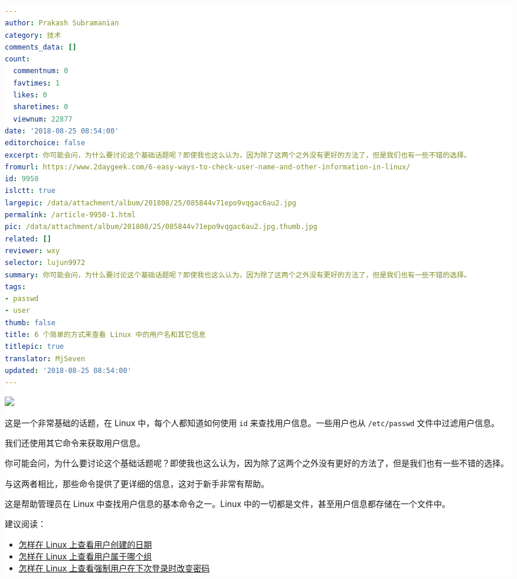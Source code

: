 ```yaml
---
author: Prakash Subramanian
category: 技术
comments_data: []
count:
  commentnum: 0
  favtimes: 1
  likes: 0
  sharetimes: 0
  viewnum: 22877
date: '2018-08-25 08:54:00'
editorchoice: false
excerpt: 你可能会问，为什么要讨论这个基础话题呢？即使我也这么认为，因为除了这两个之外没有更好的方法了，但是我们也有一些不错的选择。
fromurl: https://www.2daygeek.com/6-easy-ways-to-check-user-name-and-other-information-in-linux/
id: 9950
islctt: true
largepic: /data/attachment/album/201808/25/085844v71epo9vqgac6au2.jpg
permalink: /article-9950-1.html
pic: /data/attachment/album/201808/25/085844v71epo9vqgac6au2.jpg.thumb.jpg
related: []
reviewer: wxy
selector: lujun9972
summary: 你可能会问，为什么要讨论这个基础话题呢？即使我也这么认为，因为除了这两个之外没有更好的方法了，但是我们也有一些不错的选择。
tags:
- passwd
- user
thumb: false
title: 6 个简单的方式来查看 Linux 中的用户名和其它信息
titlepic: true
translator: MjSeven
updated: '2018-08-25 08:54:00'
---
```


![](/data/attachment/album/201808/25/085844v71epo9vqgac6au2.jpg)


这是一个非常基础的话题，在 Linux 中，每个人都知道如何使用 `id` 来查找用户信息。一些用户也从 `/etc/passwd` 文件中过滤用户信息。


我们还使用其它命令来获取用户信息。


你可能会问，为什么要讨论这个基础话题呢？即使我也这么认为，因为除了这两个之外没有更好的方法了，但是我们也有一些不错的选择。


与这两者相比，那些命令提供了更详细的信息，这对于新手非常有帮助。


这是帮助管理员在 Linux 中查找用户信息的基本命令之一。Linux 中的一切都是文件，甚至用户信息都存储在一个文件中。


建议阅读：


* [怎样在 Linux 上查看用户创建的日期](https://www.2daygeek.com/how-to-check-user-created-date-on-linux/)
* [怎样在 Linux 上查看用户属于哪个组](https://www.2daygeek.com/how-to-check-which-groups-a-user-belongs-to-on-linux/)
* [怎样在 Linux 上查看强制用户在下次登录时改变密码](https://www.2daygeek.com/how-to-force-user-to-change-password-on-next-login-in-linux/)
